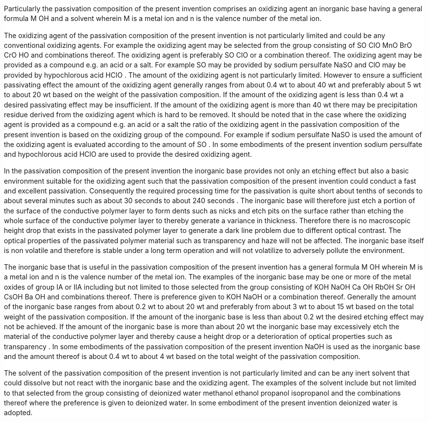 Particularly the passivation composition of the present invention comprises an oxidizing agent an inorganic base having a general formula M OH and a solvent wherein M is a metal ion and n is the valence number of the metal ion.

The oxidizing agent of the passivation composition of the present invention is not particularly limited and could be any conventional oxidizing agents. For example the oxidizing agent may be selected from the group consisting of SO ClO MnO BrO CrO HO and combinations thereof. The oxidizing agent is preferably SO ClO or a combination thereof. The oxidizing agent may be provided as a compound e.g. an acid or a salt. For example SO may be provided by sodium persulfate NaSO and ClO may be provided by hypochlorous acid HClO . The amount of the oxidizing agent is not particularly limited. However to ensure a sufficient passivating effect the amount of the oxidizing agent generally ranges from about 0.4 wt to about 40 wt and preferably about 5 wt to about 20 wt based on the weight of the passivation composition. If the amount of the oxidizing agent is less than 0.4 wt a desired passivating effect may be insufficient. If the amount of the oxidizing agent is more than 40 wt there may be precipitation residue derived from the oxidizing agent which is hard to be removed. It should be noted that in the case where the oxidizing agent is provided as a compound e.g. an acid or a salt the ratio of the oxidizing agent in the passivation composition of the present invention is based on the oxidizing group of the compound. For example if sodium persulfate NaSO is used the amount of the oxidizing agent is evaluated according to the amount of SO . In some embodiments of the present invention sodium persulfate and hypochlorous acid HClO are used to provide the desired oxidizing agent.

In the passivation composition of the present invention the inorganic base provides not only an etching effect but also a basic environment suitable for the oxidizing agent such that the passivation composition of the present invention could conduct a fast and excellent passivation. Consequently the required processing time for the passivation is quite short about tenths of seconds to about several minutes such as about 30 seconds to about 240 seconds . The inorganic base will therefore just etch a portion of the surface of the conductive polymer layer to form dents such as nicks and etch pits on the surface rather than etching the whole surface of the conductive polymer layer to thereby generate a variance in thickness. Therefore there is no macroscopic height drop that exists in the passivated polymer layer to generate a dark line problem due to different optical contrast. The optical properties of the passivated polymer material such as transparency and haze will not be affected. The inorganic base itself is non volatile and therefore is stable under a long term operation and will not volatilize to adversely pollute the environment.

The inorganic base that is useful in the passivation composition of the present invention has a general formula M OH wherein M is a metal ion and n is the valence number of the metal ion. The examples of the inorganic base may be one or more of the metal oxides of group IA or IIA including but not limited to those selected from the group consisting of KOH NaOH Ca OH RbOH Sr OH CsOH Ba OH and combinations thereof. There is preference given to KOH NaOH or a combination thereof. Generally the amount of the inorganic base ranges from about 0.2 wt to about 20 wt and preferably from about 3 wt to about 15 wt based on the total weight of the passivation composition. If the amount of the inorganic base is less than about 0.2 wt the desired etching effect may not be achieved. If the amount of the inorganic base is more than about 20 wt the inorganic base may excessively etch the material of the conductive polymer layer and thereby cause a height drop or a deterioration of optical properties such as transparency . In some embodiments of the passivation composition of the present invention NaOH is used as the inorganic base and the amount thereof is about 0.4 wt to about 4 wt based on the total weight of the passivation composition.

The solvent of the passivation composition of the present invention is not particularly limited and can be any inert solvent that could dissolve but not react with the inorganic base and the oxidizing agent. The examples of the solvent include but not limited to that selected from the group consisting of deionized water methanol ethanol propanol isopropanol and the combinations thereof where the preference is given to deionized water. In some embodiment of the present invention deionized water is adopted.
